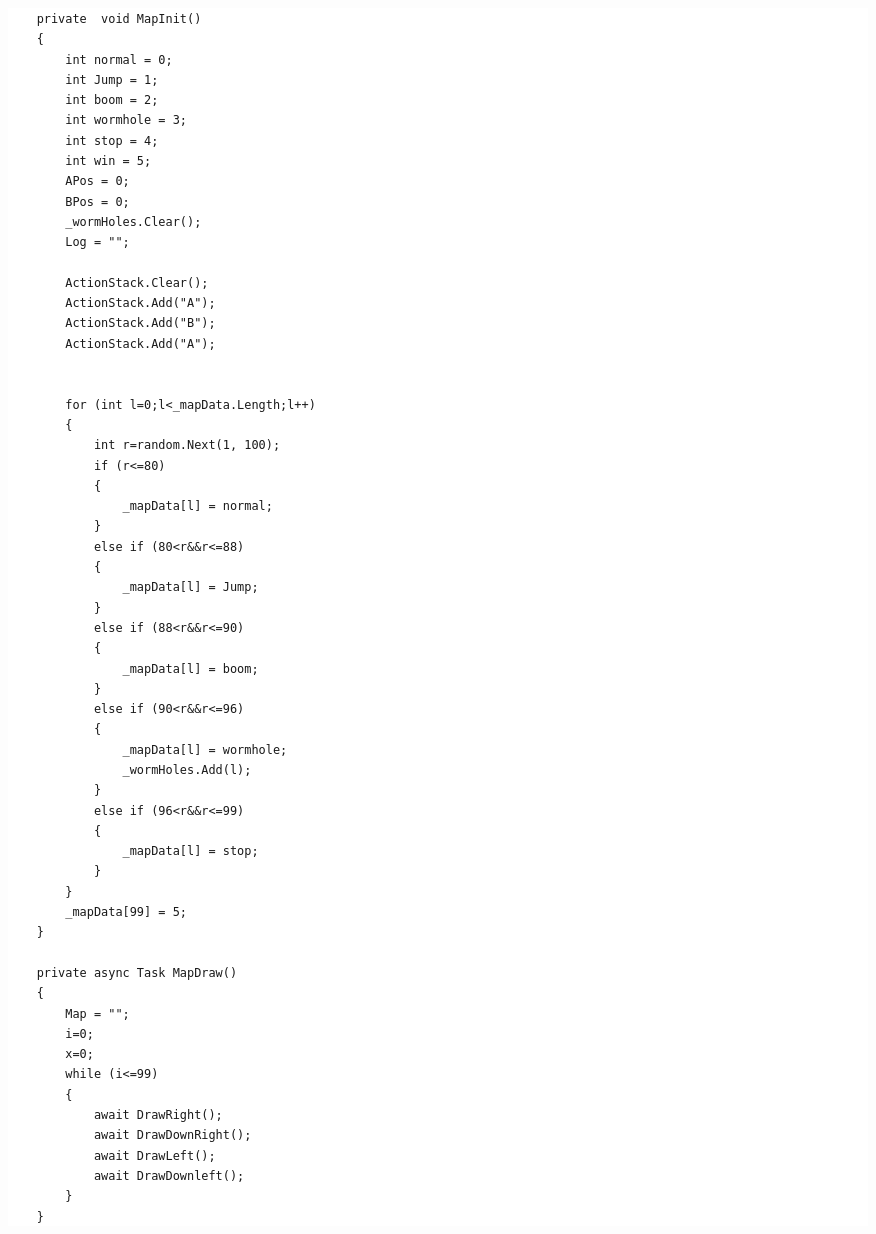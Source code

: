 
        private  void MapInit()
        {
            int normal = 0;
            int Jump = 1;
            int boom = 2;
            int wormhole = 3;
            int stop = 4;
            int win = 5;
            APos = 0;
            BPos = 0;
            _wormHoles.Clear();
            Log = "";

            ActionStack.Clear();
            ActionStack.Add("A");
            ActionStack.Add("B");
            ActionStack.Add("A");


            for (int l=0;l<_mapData.Length;l++)
            { 
                int r=random.Next(1, 100);
                if (r<=80)
                {
                    _mapData[l] = normal;
                }
                else if (80<r&&r<=88)
                {
                    _mapData[l] = Jump;
                }
                else if (88<r&&r<=90)
                {
                    _mapData[l] = boom;
                }
                else if (90<r&&r<=96)
                {
                    _mapData[l] = wormhole;
                    _wormHoles.Add(l);
                }
                else if (96<r&&r<=99)
                {
                    _mapData[l] = stop;
                }
            }
            _mapData[99] = 5;
        }

        private async Task MapDraw()
        {
            Map = "";
            i=0;
            x=0;
            while (i<=99)
            {
                await DrawRight();
                await DrawDownRight();
                await DrawLeft();
                await DrawDownleft();
            }
        }
